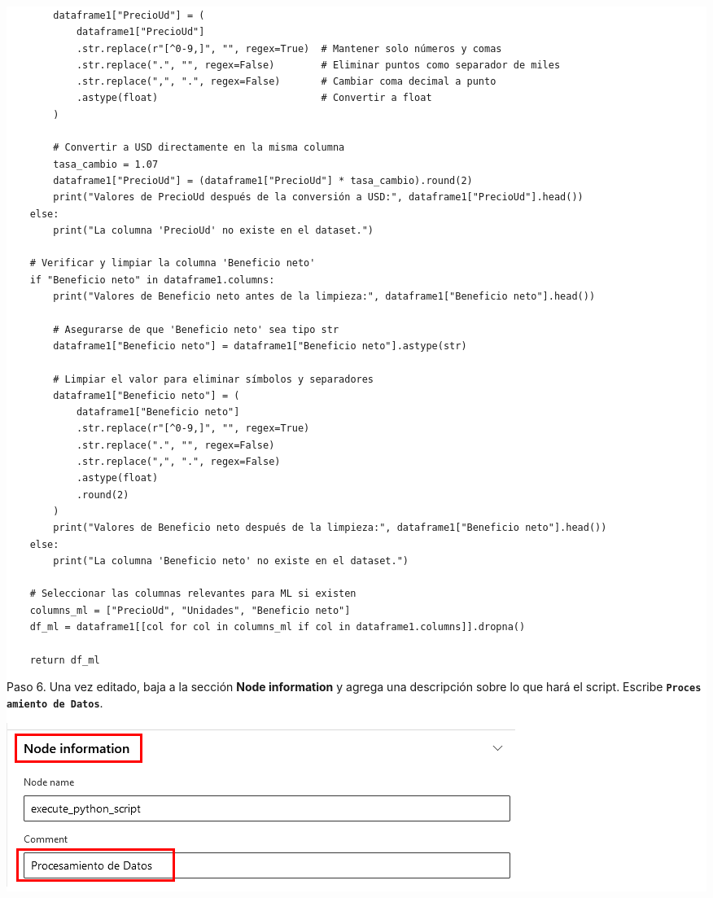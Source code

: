 ```
        dataframe1["PrecioUd"] = (
            dataframe1["PrecioUd"]
            .str.replace(r"[^0-9,]", "", regex=True)  # Mantener solo números y comas
            .str.replace(".", "", regex=False)        # Eliminar puntos como separador de miles
            .str.replace(",", ".", regex=False)       # Cambiar coma decimal a punto
            .astype(float)                            # Convertir a float
        )

        # Convertir a USD directamente en la misma columna
        tasa_cambio = 1.07
        dataframe1["PrecioUd"] = (dataframe1["PrecioUd"] * tasa_cambio).round(2)
        print("Valores de PrecioUd después de la conversión a USD:", dataframe1["PrecioUd"].head())
    else:
        print("La columna 'PrecioUd' no existe en el dataset.")
    
    # Verificar y limpiar la columna 'Beneficio neto'
    if "Beneficio neto" in dataframe1.columns:
        print("Valores de Beneficio neto antes de la limpieza:", dataframe1["Beneficio neto"].head())
        
        # Asegurarse de que 'Beneficio neto' sea tipo str
        dataframe1["Beneficio neto"] = dataframe1["Beneficio neto"].astype(str)

        # Limpiar el valor para eliminar símbolos y separadores
        dataframe1["Beneficio neto"] = (
            dataframe1["Beneficio neto"]
            .str.replace(r"[^0-9,]", "", regex=True)
            .str.replace(".", "", regex=False)
            .str.replace(",", ".", regex=False)
            .astype(float)
            .round(2)
        )
        print("Valores de Beneficio neto después de la limpieza:", dataframe1["Beneficio neto"].head())
    else:
        print("La columna 'Beneficio neto' no existe en el dataset.")
    
    # Seleccionar las columnas relevantes para ML si existen
    columns_ml = ["PrecioUd", "Unidades", "Beneficio neto"]
    df_ml = dataframe1[[col for col in columns_ml if col in dataframe1.columns]].dropna()
    
    return df_ml
```

Paso 6. Una vez editado, baja a la sección **Node information** y agrega una descripción sobre lo que hará el script. Escribe **`Procesamiento de Datos`**.

![lab7.2-15](../images/imgl7.2/img15.png)
